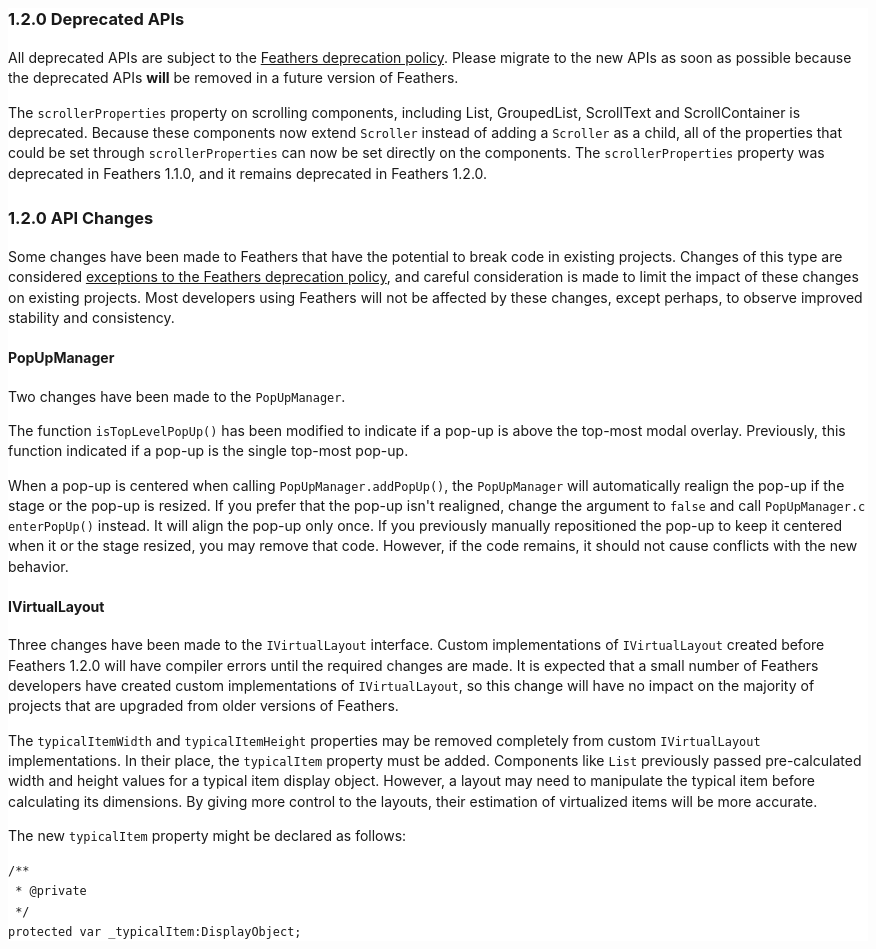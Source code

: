 ### 1.2.0 Deprecated APIs

All deprecated APIs are subject to the [Feathers deprecation policy](http://wiki.starling-framework.org/feathers/deprecation-policy). Please migrate to the new APIs as soon as possible because the deprecated APIs **will** be removed in a future version of Feathers.

The `scrollerProperties` property on scrolling components, including List, GroupedList, ScrollText and ScrollContainer is deprecated. Because these components now extend `Scroller` instead of adding a `Scroller` as a child, all of the properties that could be set through `scrollerProperties` can now be set directly on the components. The `scrollerProperties` property was deprecated in Feathers 1.1.0, and it remains deprecated in Feathers 1.2.0. 

### 1.2.0 API Changes

Some changes have been made to Feathers that have the potential to break code in existing projects. Changes of this type are considered [exceptions to the Feathers deprecation policy](http://wiki.starling-framework.org/feathers/deprecation-policy#exceptions), and careful consideration is made to limit the impact of these changes on existing projects. Most developers using Feathers will not be affected by these changes, except perhaps, to observe improved stability and consistency.

#### PopUpManager

Two changes have been made to the `PopUpManager`.

The function `isTopLevelPopUp()` has been modified to indicate if a pop-up is above the top-most modal overlay. Previously, this function indicated if a pop-up is the single top-most pop-up.

When a pop-up is centered when calling `PopUpManager.addPopUp()`, the `PopUpManager` will automatically realign the pop-up if the stage or the pop-up is resized. If you prefer that the pop-up isn't realigned, change the argument to `false` and call `PopUpManager.centerPopUp()` instead. It will align the pop-up only once. If you previously manually repositioned the pop-up to keep it centered when it or the stage resized, you may remove that code. However, if the code remains, it should not cause conflicts with the new behavior.

#### IVirtualLayout

Three changes have been made to the `IVirtualLayout` interface. Custom implementations of `IVirtualLayout` created before Feathers 1.2.0 will have compiler errors until the required changes are made. It is expected that a small number of Feathers developers have created custom implementations of `IVirtualLayout`, so this change will have no impact on the majority of projects that are upgraded from older versions of Feathers.

The `typicalItemWidth` and `typicalItemHeight` properties may be removed completely from custom `IVirtualLayout` implementations. In their place, the `typicalItem` property must be added. Components like `List` previously passed pre-calculated width and height values for a typical item display object. However, a layout may need to manipulate the typical item before calculating its dimensions. By giving more control to the layouts, their estimation of virtualized items will be more accurate.

The new `typicalItem` property might be declared as follows:

	/**
	 * @private
	 */
	protected var _typicalItem:DisplayObject;
